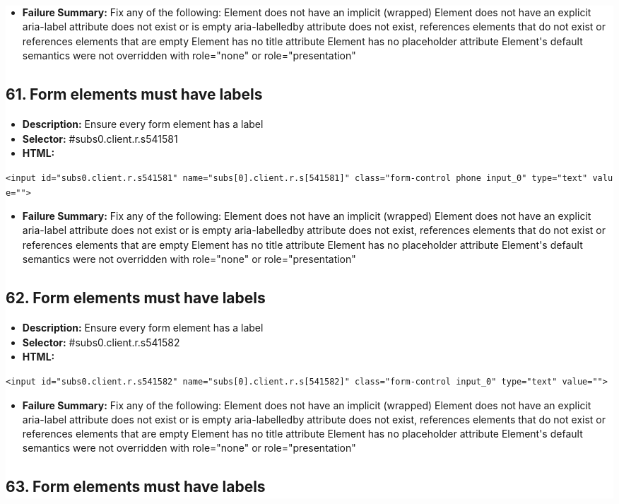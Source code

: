 - **Failure Summary:** Fix any of the following:
  Element does not have an implicit (wrapped) <label>
  Element does not have an explicit <label>
  aria-label attribute does not exist or is empty
  aria-labelledby attribute does not exist, references elements that do not exist or references elements that are empty
  Element has no title attribute
  Element has no placeholder attribute
  Element's default semantics were not overridden with role="none" or role="presentation"

## 61. Form elements must have labels

- **Description:** Ensure every form element has a label
- **Selector:** #subs0\.client\.r\.s541581
- **HTML:**

```
<input id="subs0.client.r.s541581" name="subs[0].client.r.s[541581]" class="form-control phone input_0" type="text" value="">
```

- **Failure Summary:** Fix any of the following:
  Element does not have an implicit (wrapped) <label>
  Element does not have an explicit <label>
  aria-label attribute does not exist or is empty
  aria-labelledby attribute does not exist, references elements that do not exist or references elements that are empty
  Element has no title attribute
  Element has no placeholder attribute
  Element's default semantics were not overridden with role="none" or role="presentation"

## 62. Form elements must have labels

- **Description:** Ensure every form element has a label
- **Selector:** #subs0\.client\.r\.s541582
- **HTML:**

```
<input id="subs0.client.r.s541582" name="subs[0].client.r.s[541582]" class="form-control input_0" type="text" value="">
```

- **Failure Summary:** Fix any of the following:
  Element does not have an implicit (wrapped) <label>
  Element does not have an explicit <label>
  aria-label attribute does not exist or is empty
  aria-labelledby attribute does not exist, references elements that do not exist or references elements that are empty
  Element has no title attribute
  Element has no placeholder attribute
  Element's default semantics were not overridden with role="none" or role="presentation"

## 63. Form elements must have labels
